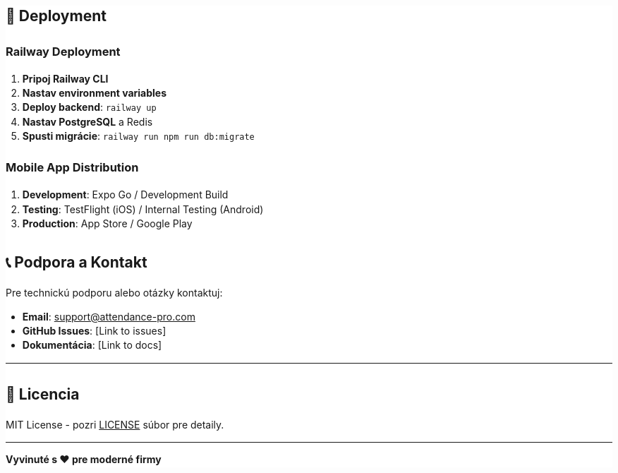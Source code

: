 ## 🚀 Deployment

### Railway Deployment
1. **Pripoj Railway CLI**
2. **Nastav environment variables**
3. **Deploy backend**: `railway up`
4. **Nastav PostgreSQL** a Redis
5. **Spusti migrácie**: `railway run npm run db:migrate`

### Mobile App Distribution
1. **Development**: Expo Go / Development Build
2. **Testing**: TestFlight (iOS) / Internal Testing (Android)
3. **Production**: App Store / Google Play

## 📞 Podpora a Kontakt

Pre technickú podporu alebo otázky kontaktuj:
- **Email**: support@attendance-pro.com
- **GitHub Issues**: [Link to issues]
- **Dokumentácia**: [Link to docs]

---

## 📄 Licencia

MIT License - pozri [LICENSE](LICENSE) súbor pre detaily.

---

**Vyvinuté s ❤️ pre moderné firmy**
